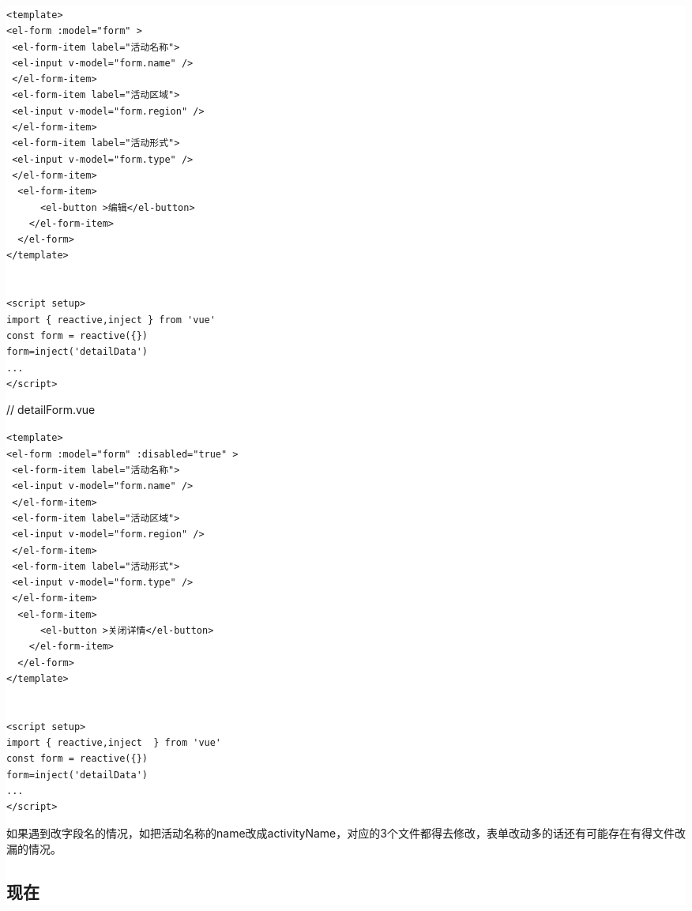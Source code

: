    <template>
    <el-form :model="form" >
     <el-form-item label="活动名称">
     <el-input v-model="form.name" />
     </el-form-item>
     <el-form-item label="活动区域">
     <el-input v-model="form.region" />
     </el-form-item>
     <el-form-item label="活动形式">
     <el-input v-model="form.type" />
     </el-form-item>
      <el-form-item>
          <el-button >编辑</el-button>
        </el-form-item>
      </el-form>
    </template>
    
    
    <script setup>
    import { reactive,inject } from 'vue'
    const form = reactive({})
    form=inject('detailData')
    ...
    </script>

// detailForm.vue

    <template>
    <el-form :model="form" :disabled="true" >
     <el-form-item label="活动名称">
     <el-input v-model="form.name" />
     </el-form-item>
     <el-form-item label="活动区域">
     <el-input v-model="form.region" />
     </el-form-item>
     <el-form-item label="活动形式">
     <el-input v-model="form.type" />
     </el-form-item>
      <el-form-item>
          <el-button >关闭详情</el-button>
        </el-form-item>
      </el-form>
    </template>
    
    
    <script setup>
    import { reactive,inject  } from 'vue'
    const form = reactive({})
    form=inject('detailData')
    ...
    </script>

如果遇到改字段名的情况，如把活动名称的name改成activityName，对应的3个文件都得去修改，表单改动多的话还有可能存在有得文件改漏的情况。

现在
--
